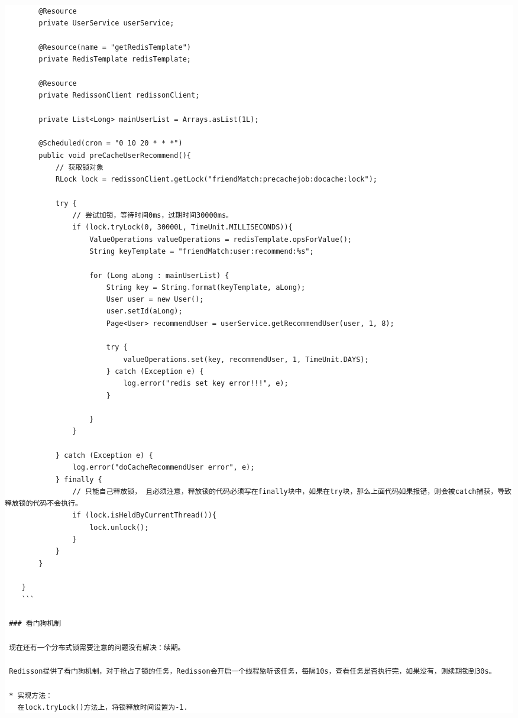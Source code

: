             @Resource
            private UserService userService;
        
            @Resource(name = "getRedisTemplate")
            private RedisTemplate redisTemplate;
        
            @Resource
            private RedissonClient redissonClient;
        
            private List<Long> mainUserList = Arrays.asList(1L);
        
            @Scheduled(cron = "0 10 20 * * *")
            public void preCacheUserRecommend(){
                // 获取锁对象
                RLock lock = redissonClient.getLock("friendMatch:precachejob:docache:lock");
        
                try {
                    // 尝试加锁，等待时间0ms，过期时间30000ms。
                    if (lock.tryLock(0, 30000L, TimeUnit.MILLISECONDS)){
                        ValueOperations valueOperations = redisTemplate.opsForValue();
                        String keyTemplate = "friendMatch:user:recommend:%s";
        
                        for (Long aLong : mainUserList) {
                            String key = String.format(keyTemplate, aLong);
                            User user = new User();
                            user.setId(aLong);
                            Page<User> recommendUser = userService.getRecommendUser(user, 1, 8);
        
                            try {
                                valueOperations.set(key, recommendUser, 1, TimeUnit.DAYS);
                            } catch (Exception e) {
                                log.error("redis set key error!!!", e);
                            }
        
                        }
                    }
        
                } catch (Exception e) {
                    log.error("doCacheRecommendUser error", e);
                } finally {
                    // 只能自己释放锁， 且必须注意，释放锁的代码必须写在finally块中，如果在try块，那么上面代码如果报错，则会被catch捕获，导致释放锁的代码不会执行。
                    if (lock.isHeldByCurrentThread()){
                        lock.unlock();
                    }
                }
            }
        
        }
        ```
     
     ### 看门狗机制
     
     现在还有一个分布式锁需要注意的问题没有解决：续期。
     
     Redisson提供了看门狗机制，对于抢占了锁的任务，Redisson会开启一个线程监听该任务，每隔10s，查看任务是否执行完，如果没有，则续期锁到30s。
     
     * 实现方法：
       在lock.tryLock()方法上，将锁释放时间设置为-1.
     